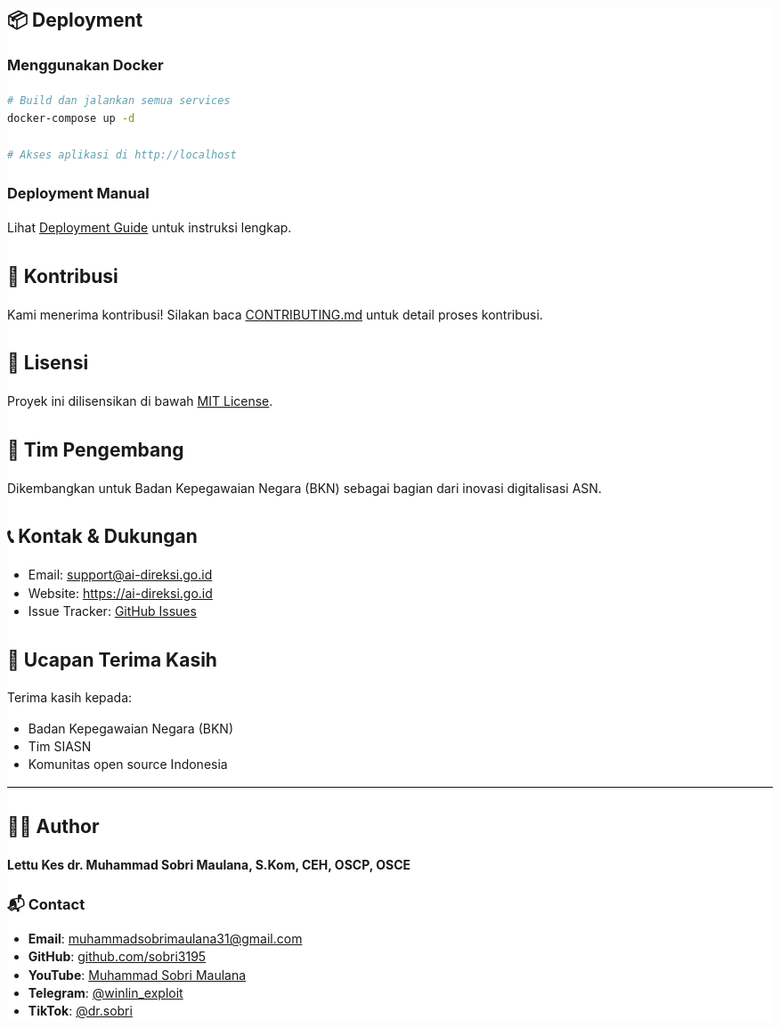 ## 📦 Deployment

### Menggunakan Docker

```bash
# Build dan jalankan semua services
docker-compose up -d

# Akses aplikasi di http://localhost
```

### Deployment Manual

Lihat [Deployment Guide](docs/deployment.md) untuk instruksi lengkap.

## 🤝 Kontribusi

Kami menerima kontribusi! Silakan baca [CONTRIBUTING.md](CONTRIBUTING.md) untuk detail proses kontribusi.

## 📄 Lisensi

Proyek ini dilisensikan di bawah [MIT License](LICENSE).

## 👥 Tim Pengembang

Dikembangkan untuk Badan Kepegawaian Negara (BKN) sebagai bagian dari inovasi digitalisasi ASN.

## 📞 Kontak & Dukungan

- Email: support@ai-direksi.go.id
- Website: https://ai-direksi.go.id
- Issue Tracker: [GitHub Issues](issues/)

## 🙏 Ucapan Terima Kasih

Terima kasih kepada:
- Badan Kepegawaian Negara (BKN)
- Tim SIASN
- Komunitas open source Indonesia

---

## 👨‍💻 Author

**Lettu Kes dr. Muhammad Sobri Maulana, S.Kom, CEH, OSCP, OSCE**

### 📬 Contact

- **Email**: [muhammadsobrimaulana31@gmail.com](mailto:muhammadsobrimaulana31@gmail.com)
- **GitHub**: [github.com/sobri3195](https://github.com/sobri3195)
- **YouTube**: [Muhammad Sobri Maulana](https://www.youtube.com/@muhammadsobrimaulana6013)
- **Telegram**: [@winlin_exploit](https://t.me/winlin_exploit)
- **TikTok**: [@dr.sobri](https://www.tiktok.com/@dr.sobri)
